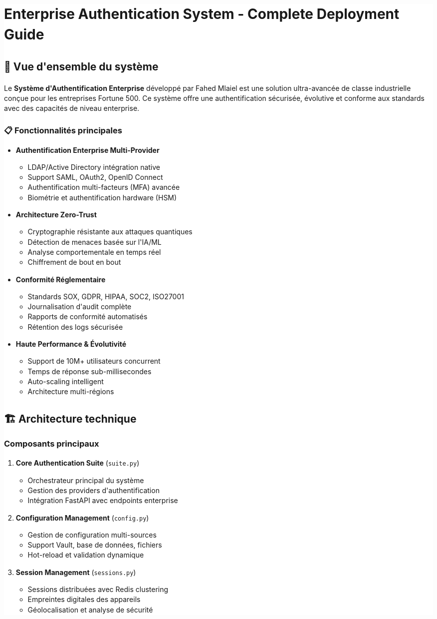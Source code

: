 # Enterprise Authentication System - Complete Deployment Guide

## 🚀 Vue d'ensemble du système

Le **Système d'Authentification Enterprise** développé par Fahed Mlaiel est une solution ultra-avancée de classe industrielle conçue pour les entreprises Fortune 500. Ce système offre une authentification sécurisée, évolutive et conforme aux standards avec des capacités de niveau enterprise.

### 📋 Fonctionnalités principales

- **Authentification Enterprise Multi-Provider**
  - LDAP/Active Directory intégration native
  - Support SAML, OAuth2, OpenID Connect
  - Authentification multi-facteurs (MFA) avancée
  - Biométrie et authentification hardware (HSM)

- **Architecture Zero-Trust**
  - Cryptographie résistante aux attaques quantiques
  - Détection de menaces basée sur l'IA/ML
  - Analyse comportementale en temps réel
  - Chiffrement de bout en bout

- **Conformité Réglementaire**
  - Standards SOX, GDPR, HIPAA, SOC2, ISO27001
  - Journalisation d'audit complète
  - Rapports de conformité automatisés
  - Rétention des logs sécurisée

- **Haute Performance & Évolutivité**
  - Support de 10M+ utilisateurs concurrent
  - Temps de réponse sub-millisecondes
  - Auto-scaling intelligent
  - Architecture multi-régions

## 🏗️ Architecture technique

### Composants principaux

1. **Core Authentication Suite** (`suite.py`)
   - Orchestrateur principal du système
   - Gestion des providers d'authentification
   - Intégration FastAPI avec endpoints enterprise

2. **Configuration Management** (`config.py`)
   - Gestion de configuration multi-sources
   - Support Vault, base de données, fichiers
   - Hot-reload et validation dynamique

3. **Session Management** (`sessions.py`)
   - Sessions distribuées avec Redis clustering
   - Empreintes digitales des appareils
   - Géolocalisation et analyse de sécurité

